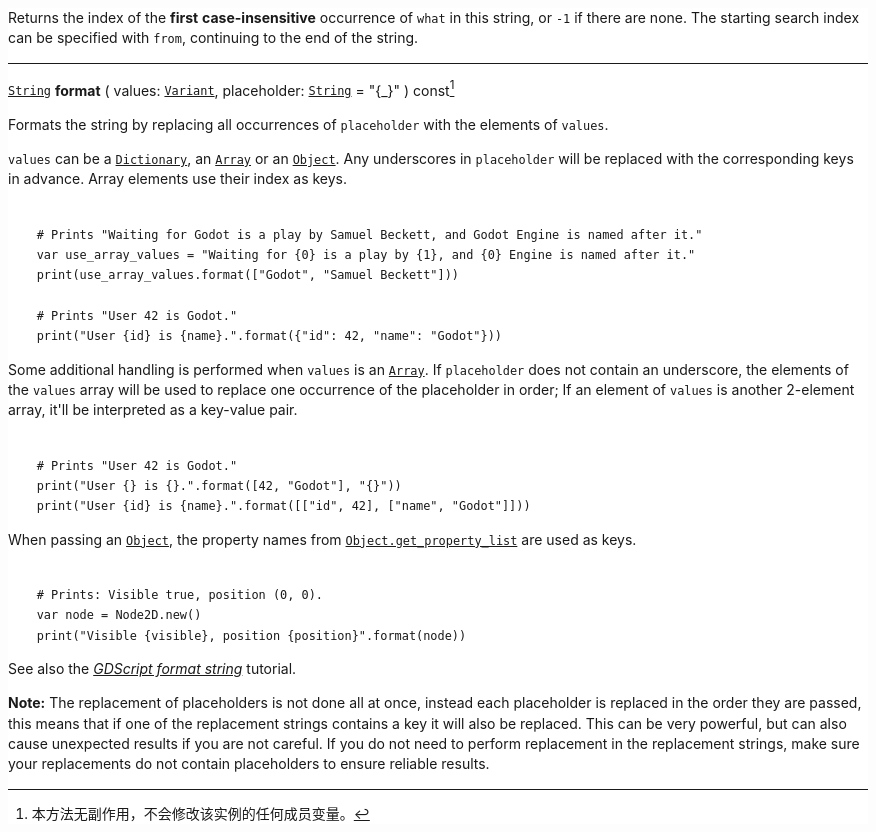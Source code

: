 Returns the index of the **first** **case-insensitive** occurrence of `what` in this string, or `-1` if there are none. The starting search index can be specified with `from`, continuing to the end of the string.



---

<div id="_class_string_method_format"></div>

[`String`](class_string.md) **format** ( values: [`Variant`](class_variant.md), placeholder: [`String`](class_string.md) = "{_}" ) const[^const]<div id="class_string_method_format"></div>

Formats the string by replacing all occurrences of `placeholder` with the elements of `values`.

 `values` can be a [`Dictionary`](class_dictionary.md), an [`Array`](class_array.md) or an [`Object`](class_object.md). Any underscores in `placeholder` will be replaced with the corresponding keys in advance. Array elements use their index as keys.

```

    # Prints "Waiting for Godot is a play by Samuel Beckett, and Godot Engine is named after it."
    var use_array_values = "Waiting for {0} is a play by {1}, and {0} Engine is named after it."
    print(use_array_values.format(["Godot", "Samuel Beckett"]))
    
    # Prints "User 42 is Godot."
    print("User {id} is {name}.".format({"id": 42, "name": "Godot"}))
```

Some additional handling is performed when `values` is an [`Array`](class_array.md). If `placeholder` does not contain an underscore, the elements of the `values` array will be used to replace one occurrence of the placeholder in order; If an element of `values` is another 2-element array, it'll be interpreted as a key-value pair.

```

    # Prints "User 42 is Godot."
    print("User {} is {}.".format([42, "Godot"], "{}"))
    print("User {id} is {name}.".format([["id", 42], ["name", "Godot"]]))
```

When passing an [`Object`](class_object.md), the property names from [`Object.get_property_list`](class_object.md#class_object_method_get_property_list) are used as keys.

```

    # Prints: Visible true, position (0, 0).
    var node = Node2D.new()
    print("Visible {visible}, position {position}".format(node))
```

See also the [*GDScript format string*](../tutorials/scripting/gdscript/gdscript_format_string) tutorial.

 **Note:** The replacement of placeholders is not done all at once, instead each placeholder is replaced in the order they are passed, this means that if one of the replacement strings contains a key it will also be replaced. This can be very powerful, but can also cause unexpected results if you are not careful. If you do not need to perform replacement in the replacement strings, make sure your replacements do not contain placeholders to ensure reliable results.


[^virtual]: 本方法通常需要用户覆盖才能生效。
[^const]: 本方法无副作用，不会修改该实例的任何成员变量。
[^vararg]: 本方法除了能接受在此处描述的参数外，还能够继续接受任意数量的参数。
[^constructor]: 本方法用于构造某个类型。
[^static]: 调用本方法无需实例，可直接使用类名进行调用。
[^operator]: 本方法描述的是使用本类型作为左操作数的有效运算符。
[^bitfield]: 这个值是由下列位标志构成位掩码的整数。
[^void]: 无返回值。